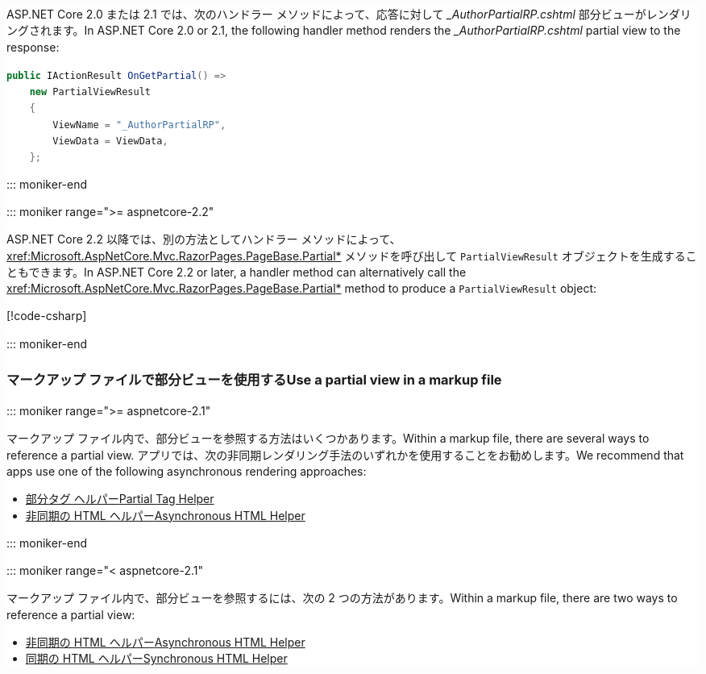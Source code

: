 <span data-ttu-id="2d96d-139">ASP.NET Core 2.0 または 2.1 では、次のハンドラー メソッドによって、応答に対して *\_AuthorPartialRP.cshtml* 部分ビューがレンダリングされます。</span><span class="sxs-lookup"><span data-stu-id="2d96d-139">In ASP.NET Core 2.0 or 2.1, the following handler method renders the *\_AuthorPartialRP.cshtml* partial view to the response:</span></span>

```csharp
public IActionResult OnGetPartial() =>
    new PartialViewResult
    {
        ViewName = "_AuthorPartialRP",
        ViewData = ViewData,
    };
```

::: moniker-end

::: moniker range=">= aspnetcore-2.2"

<span data-ttu-id="2d96d-140">ASP.NET Core 2.2 以降では、別の方法としてハンドラー メソッドによって、<xref:Microsoft.AspNetCore.Mvc.RazorPages.PageBase.Partial*> メソッドを呼び出して `PartialViewResult` オブジェクトを生成することもできます。</span><span class="sxs-lookup"><span data-stu-id="2d96d-140">In ASP.NET Core 2.2 or later, a handler method can alternatively call the <xref:Microsoft.AspNetCore.Mvc.RazorPages.PageBase.Partial*> method to produce a `PartialViewResult` object:</span></span>

[!code-csharp[](partial/sample/PartialViewsSample/Pages/DiscoveryRP.cshtml.cs?name=snippet_OnGetPartial)]

::: moniker-end

### <a name="use-a-partial-view-in-a-markup-file"></a><span data-ttu-id="2d96d-141">マークアップ ファイルで部分ビューを使用する</span><span class="sxs-lookup"><span data-stu-id="2d96d-141">Use a partial view in a markup file</span></span>

::: moniker range=">= aspnetcore-2.1"

<span data-ttu-id="2d96d-142">マークアップ ファイル内で、部分ビューを参照する方法はいくつかあります。</span><span class="sxs-lookup"><span data-stu-id="2d96d-142">Within a markup file, there are several ways to reference a partial view.</span></span> <span data-ttu-id="2d96d-143">アプリでは、次の非同期レンダリング手法のいずれかを使用することをお勧めします。</span><span class="sxs-lookup"><span data-stu-id="2d96d-143">We recommend that apps use one of the following asynchronous rendering approaches:</span></span>

* [<span data-ttu-id="2d96d-144">部分タグ ヘルパー</span><span class="sxs-lookup"><span data-stu-id="2d96d-144">Partial Tag Helper</span></span>](#partial-tag-helper)
* [<span data-ttu-id="2d96d-145">非同期の HTML ヘルパー</span><span class="sxs-lookup"><span data-stu-id="2d96d-145">Asynchronous HTML Helper</span></span>](#asynchronous-html-helper)

::: moniker-end

::: moniker range="< aspnetcore-2.1"

<span data-ttu-id="2d96d-146">マークアップ ファイル内で、部分ビューを参照するには、次の 2 つの方法があります。</span><span class="sxs-lookup"><span data-stu-id="2d96d-146">Within a markup file, there are two ways to reference a partial view:</span></span>

* [<span data-ttu-id="2d96d-147">非同期の HTML ヘルパー</span><span class="sxs-lookup"><span data-stu-id="2d96d-147">Asynchronous HTML Helper</span></span>](#asynchronous-html-helper)
* [<span data-ttu-id="2d96d-148">同期の HTML ヘルパー</span><span class="sxs-lookup"><span data-stu-id="2d96d-148">Synchronous HTML Helper</span></span>](#synchronous-html-helper)
